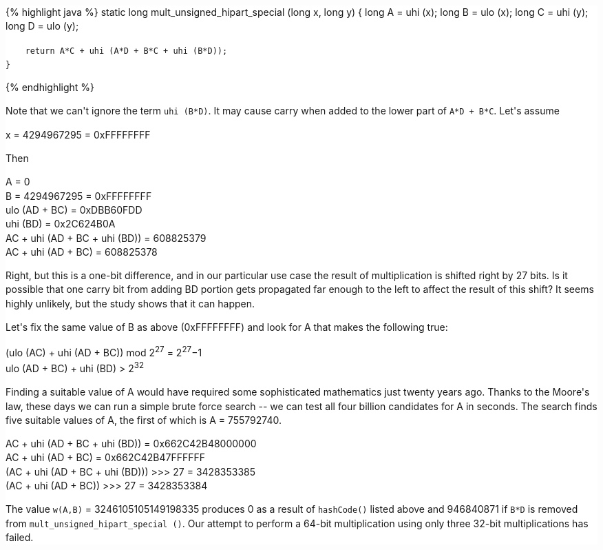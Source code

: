{% highlight java %}
    static long mult_unsigned_hipart_special (long x, long y)
    {
        long A = uhi (x);
        long B = ulo (x);
        long C = uhi (y);
        long D = ulo (y);
                   
        return A*C + uhi (A*D + B*C + uhi (B*D));
    }
{% endhighlight %}

Note that we can't ignore the term `uhi (B*D)`. It may cause carry when added to the lower part of `A*D + B*C`. Let's assume

 <div class="formula">
  x = 4294967295 = 0xFFFFFFFF<br/>
 </div>

Then

 <div class="formula">
  A = 0<br/>
  B = 4294967295 = 0xFFFFFFFF<br/>
  ulo (AD + BC) = 0xDBB60FDD<br/>
  uhi (BD) = 0x2C624B0A<br/>
  AC + uhi (AD + BC + uhi (BD)) = 608825379<br/>
  AC + uhi (AD + BC) = 608825378<br/>
 </div>

Right, but this is a one-bit difference, and in our particular use case the result of multiplication is shifted right by 27 bits.
Is it possible that one carry bit from adding BD portion gets propagated far enough to the left to
affect the result of this shift? It seems highly unlikely, but the study shows that it can happen.

Let's fix the same value of B as above (0xFFFFFFFF) and look for A that makes the following true:

 <div class="formula">
  (ulo (AC) + uhi (AD + BC)) mod 2<sup>27</sup> = 2<sup>27</sup>&minus;1<br/>
  ulo (AD + BC) + uhi (BD) > 2<sup>32</sup>
 </div>

Finding a suitable value of A would have required some sophisticated mathematics just twenty years ago. Thanks to the Moore's law, these days we can run a simple
brute force search --  we can test all four billion candidates for A in seconds.
The search finds five suitable values of A, the first of which is A = 755792740.

 <div class="formula">
  AC + uhi (AD + BC + uhi (BD)) = 0x662C42B48000000<br/>
  AC + uhi (AD + BC) = 0x662C42B47FFFFFF<br/>
  (AC + uhi (AD + BC + uhi (BD))) >>> 27 = 3428353385<br/>
  (AC + uhi (AD + BC)) >>> 27  = 3428353384
 </div>

The value `w(A,B)` = 3246105105149198335 produces 0 as a result of `hashCode()` listed above and 946840871 if `B*D` is removed from `mult_unsigned_hipart_special ()`.
Our attempt to perform a 64-bit multiplication using only three 32-bit multiplications has failed.
